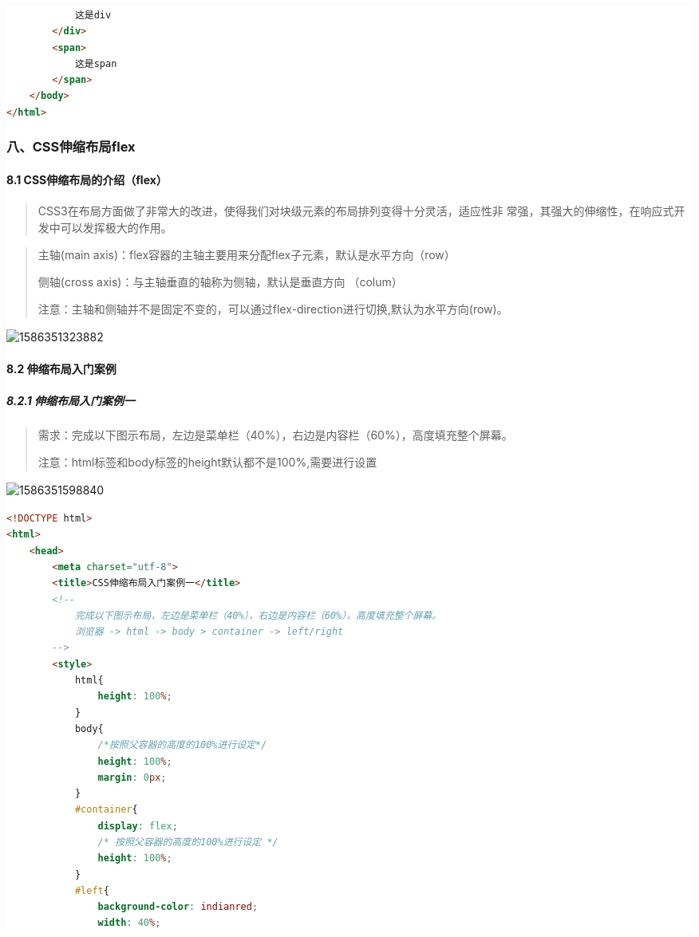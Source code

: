 ```html
			这是div
		</div>
		<span>
			这是span
		</span>
	</body>
</html>
```



### 八、CSS伸缩布局flex



#### 8.1 CSS伸缩布局的介绍（flex）

> CSS3在布局方面做了非常大的改进，使得我们对块级元素的布局排列变得十分灵活，适应性非 常强，其强大的伸缩性，在响应式开发中可以发挥极大的作用。 

> 主轴(main axis)：flex容器的主轴主要用来分配flex子元素，默认是水平方向（row） 
>
> 侧轴(cross axis)：与主轴垂直的轴称为侧轴，默认是垂直方向 （colum）
>
> 注意：主轴和侧轴并不是固定不变的，可以通过flex-direction进行切换,默认为水平方向(row)。 

![1586351323882](https://gitee.com/Ziphtracks/Figurebed/raw/master/img/20200529124146.png)



#### 8.2 伸缩布局入门案例



##### 8.2.1 伸缩布局入门案例一 

> 需求：完成以下图示布局，左边是菜单栏（40%），右边是内容栏（60%），高度填充整个屏幕。
>
> 注意：html标签和body标签的height默认都不是100%,需要进行设置  

![1586351598840](https://gitee.com/Ziphtracks/Figurebed/raw/master/img/20200529124147.png)

```html
<!DOCTYPE html>
<html>
	<head>
		<meta charset="utf-8">
		<title>CSS伸缩布局入门案例一</title>
		<!--
			完成以下图示布局，左边是菜单栏（40%），右边是内容栏（60%），高度填充整个屏幕。
			浏览器 -> html -> body > container -> left/right
		-->
		<style>
			html{
				height: 100%;
			}
			body{
				/*按照父容器的高度的100%进行设定*/
				height: 100%;
				margin: 0px;
			}
			#container{
				display: flex;
				/* 按照父容器的高度的100%进行设定 */
				height: 100%;
			}
			#left{
				background-color: indianred;
				width: 40%;
```
